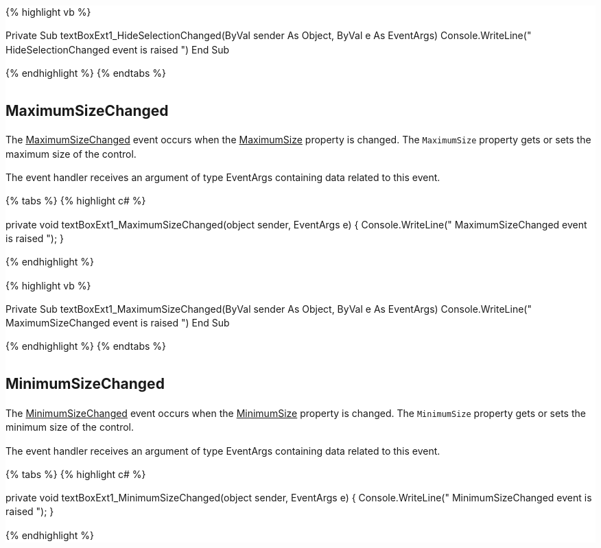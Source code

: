 {% highlight vb %}

Private Sub textBoxExt1_HideSelectionChanged(ByVal sender As Object, ByVal e As EventArgs)
Console.WriteLine(" HideSelectionChanged event is raised ")
End Sub

{% endhighlight %}
{% endtabs %}

## MaximumSizeChanged 

The [MaximumSizeChanged](https://help.syncfusion.com/cr/cref_files/windowsforms/Syncfusion.Shared.Base~Syncfusion.Windows.Forms.Tools.TextBoxExt~MaximumSizeChanged_EV.html) event occurs when the [MaximumSize](https://help.syncfusion.com/cr/cref_files/windowsforms/Syncfusion.Shared.Base~Syncfusion.Windows.Forms.Tools.TextBoxExt~MaximumSize.html) property is changed. The `MaximumSize` property gets or sets the maximum size of the control.

The event handler receives an argument of type EventArgs containing data related to this event.

{% tabs %}
{% highlight c# %}

private void textBoxExt1_MaximumSizeChanged(object sender, EventArgs e)
{
	Console.WriteLine(" MaximumSizeChanged event is raised ");
}

{% endhighlight %}

{% highlight vb %}

Private Sub textBoxExt1_MaximumSizeChanged(ByVal sender As Object, ByVal e As EventArgs)
Console.WriteLine(" MaximumSizeChanged event is raised ")
End Sub

{% endhighlight %}
{% endtabs %}

## MinimumSizeChanged 

The [MinimumSizeChanged](https://help.syncfusion.com/cr/cref_files/windowsforms/Syncfusion.Shared.Base~Syncfusion.Windows.Forms.Tools.TextBoxExt~MinimumSizeChanged_EV.html) event occurs when the [MinimumSize](https://help.syncfusion.com/cr/cref_files/windowsforms/Syncfusion.Shared.Base~Syncfusion.Windows.Forms.Tools.TextBoxExt~MinimumSize.html) property is changed. The `MinimumSize` property gets or sets the minimum size of the control.

The event handler receives an argument of type EventArgs containing data related to this event.

{% tabs %}
{% highlight c# %}

private void textBoxExt1_MinimumSizeChanged(object sender, EventArgs e)
{
	Console.WriteLine(" MinimumSizeChanged event is raised ");
}

{% endhighlight %}
